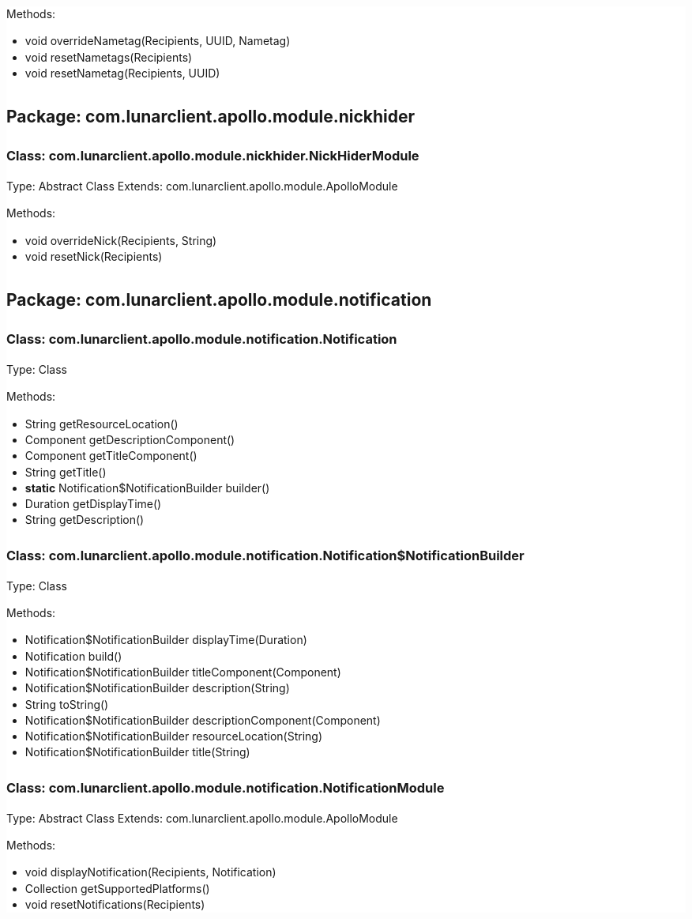 Methods:
- void overrideNametag(Recipients, UUID, Nametag)
- void resetNametags(Recipients)
- void resetNametag(Recipients, UUID)

## Package: com.lunarclient.apollo.module.nickhider

### Class: com.lunarclient.apollo.module.nickhider.NickHiderModule
Type: Abstract Class
Extends: com.lunarclient.apollo.module.ApolloModule

Methods:
- void overrideNick(Recipients, String)
- void resetNick(Recipients)

## Package: com.lunarclient.apollo.module.notification

### Class: com.lunarclient.apollo.module.notification.Notification
Type: Class

Methods:
- String getResourceLocation()
- Component getDescriptionComponent()
- Component getTitleComponent()
- String getTitle()
- **static** Notification$NotificationBuilder builder()
- Duration getDisplayTime()
- String getDescription()

### Class: com.lunarclient.apollo.module.notification.Notification$NotificationBuilder
Type: Class

Methods:
- Notification$NotificationBuilder displayTime(Duration)
- Notification build()
- Notification$NotificationBuilder titleComponent(Component)
- Notification$NotificationBuilder description(String)
- String toString()
- Notification$NotificationBuilder descriptionComponent(Component)
- Notification$NotificationBuilder resourceLocation(String)
- Notification$NotificationBuilder title(String)

### Class: com.lunarclient.apollo.module.notification.NotificationModule
Type: Abstract Class
Extends: com.lunarclient.apollo.module.ApolloModule

Methods:
- void displayNotification(Recipients, Notification)
- Collection getSupportedPlatforms()
- void resetNotifications(Recipients)
